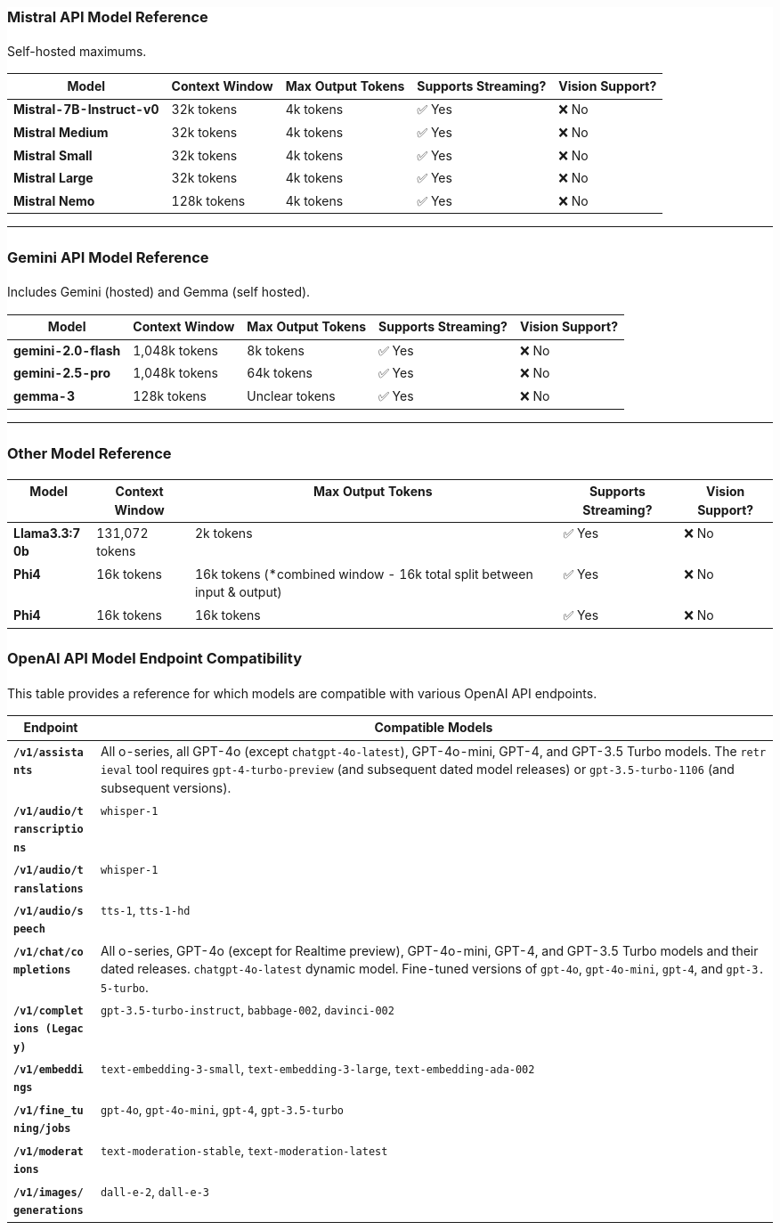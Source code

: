 
### Mistral API Model Reference

Self-hosted maximums.

| Model                        | Context Window | Max Output Tokens | Supports Streaming? | Vision Support? |
|------------------------------|---------------|-------------------|---------------------|-----------------|
| **Mistral-7B-Instruct-v0**   | 32k tokens | 4k tokens      | ✅ Yes              | ❌ No           |
| **Mistral Medium**           | 32k tokens | 4k tokens      | ✅ Yes              | ❌ No           |
| **Mistral Small**            | 32k tokens | 4k tokens      | ✅ Yes              | ❌ No           |
| **Mistral Large**            | 32k tokens | 4k tokens      | ✅ Yes              | ❌ No           |
| **Mistral Nemo**             | 128k tokens | 4k tokens     | ✅ Yes              | ❌ No           |

---

### Gemini API Model Reference

Includes Gemini (hosted) and Gemma (self hosted).

| Model                        | Context Window | Max Output Tokens | Supports Streaming? | Vision Support? |
|------------------------------|---------------|-------------------|---------------------|-----------------|
| **gemini-2.0-flash**         | 1,048k tokens | 8k tokens      | ✅ Yes              | ❌ No           |
| **gemini-2.5-pro**           | 1,048k tokens | 64k tokens     | ✅ Yes              | ❌ No           |
| **gemma-3**                  | 128k tokens   | Unclear tokens | ✅ Yes              | ❌ No           |
---

### Other Model Reference

| Model                        | Context Window | Max Output Tokens | Supports Streaming? | Vision Support? |
|------------------------------|---------------|-------------------|---------------------|-----------------|
| **Llama3.3:70b**   | 131,072 tokens | 2k tokens      | ✅ Yes              | ❌ No           |
| **Phi4**           | 16k tokens | 16k tokens (*combined window - 16k total split between input & output)      | ✅ Yes              | ❌ No           |
| **Phi4**           | 16k tokens | 16k tokens      | ✅ Yes              | ❌ No           |


### OpenAI API Model Endpoint Compatibility

This table provides a reference for which models are compatible with various OpenAI API endpoints.

| Endpoint                     | Compatible Models |
|------------------------------|------------------|
| **`/v1/assistants`**         | All o-series, all GPT-4o (except `chatgpt-4o-latest`), GPT-4o-mini, GPT-4, and GPT-3.5 Turbo models. The `retrieval` tool requires `gpt-4-turbo-preview` (and subsequent dated model releases) or `gpt-3.5-turbo-1106` (and subsequent versions). |
| **`/v1/audio/transcriptions`** | `whisper-1` |
| **`/v1/audio/translations`**  | `whisper-1` |
| **`/v1/audio/speech`**        | `tts-1`, `tts-1-hd` |
| **`/v1/chat/completions`**    | All o-series, GPT-4o (except for Realtime preview), GPT-4o-mini, GPT-4, and GPT-3.5 Turbo models and their dated releases. `chatgpt-4o-latest` dynamic model. Fine-tuned versions of `gpt-4o`, `gpt-4o-mini`, `gpt-4`, and `gpt-3.5-turbo`. |
| **`/v1/completions (Legacy)`** | `gpt-3.5-turbo-instruct`, `babbage-002`, `davinci-002` |
| **`/v1/embeddings`**          | `text-embedding-3-small`, `text-embedding-3-large`, `text-embedding-ada-002` |
| **`/v1/fine_tuning/jobs`**    | `gpt-4o`, `gpt-4o-mini`, `gpt-4`, `gpt-3.5-turbo` |
| **`/v1/moderations`**         | `text-moderation-stable`, `text-moderation-latest` |
| **`/v1/images/generations`**  | `dall-e-2`, `dall-e-3` |
